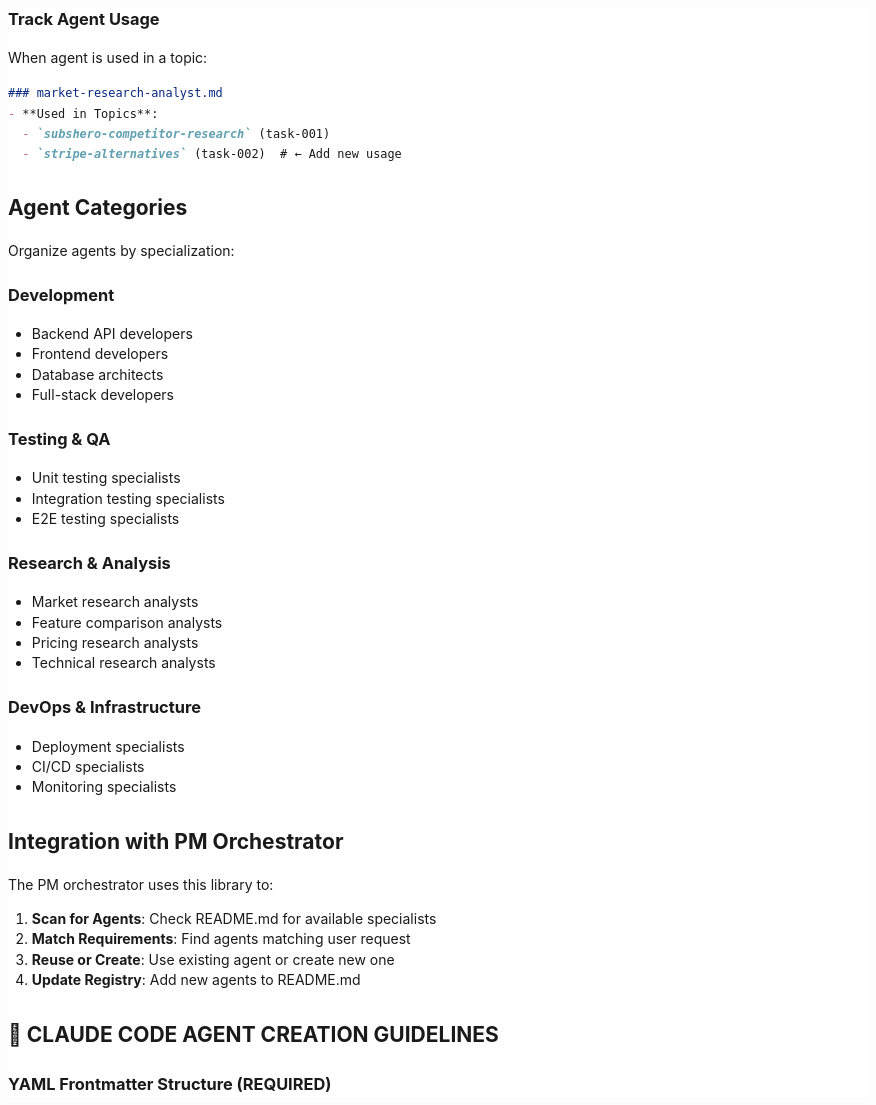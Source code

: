 ### Track Agent Usage

When agent is used in a topic:

```markdown
### market-research-analyst.md
- **Used in Topics**:
  - `subshero-competitor-research` (task-001)
  - `stripe-alternatives` (task-002)  # ← Add new usage
```

## Agent Categories

Organize agents by specialization:

### Development
- Backend API developers
- Frontend developers
- Database architects
- Full-stack developers

### Testing & QA
- Unit testing specialists
- Integration testing specialists
- E2E testing specialists

### Research & Analysis
- Market research analysts
- Feature comparison analysts
- Pricing research analysts
- Technical research analysts

### DevOps & Infrastructure
- Deployment specialists
- CI/CD specialists
- Monitoring specialists

## Integration with PM Orchestrator

The PM orchestrator uses this library to:

1. **Scan for Agents**: Check README.md for available specialists
2. **Match Requirements**: Find agents matching user request
3. **Reuse or Create**: Use existing agent or create new one
4. **Update Registry**: Add new agents to README.md

## 🎯 CLAUDE CODE AGENT CREATION GUIDELINES

### YAML Frontmatter Structure (REQUIRED)
